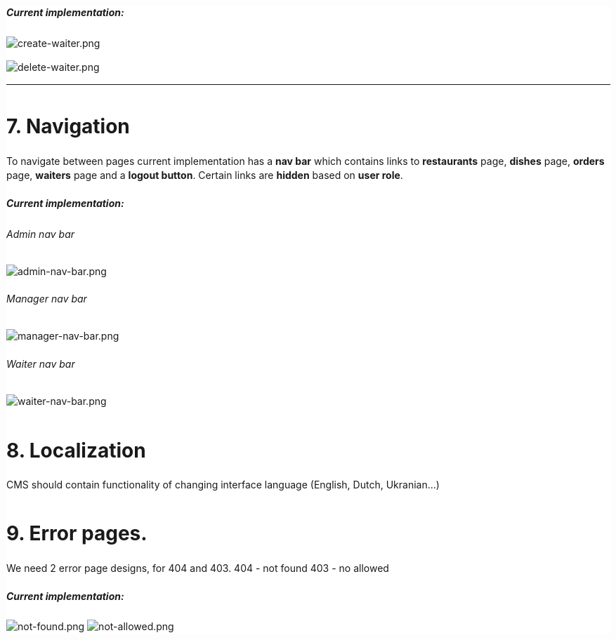 ##### Current implementation:
![create-waiter.png](https://d31t95zge1f2me.cloudfront.net/redesign/edit-waiter.png)

![delete-waiter.png](https://d31t95zge1f2me.cloudfront.net/redesign/delete-waiter.png)

* * *

# 7. Navigation

To navigate between pages current implementation has a **nav bar** which contains links to **restaurants** page, **dishes** page, **orders** page, **waiters** page and a **logout button**. Certain links are **hidden** based on **user role**.

##### Current implementation:

###### Admin nav bar
![admin-nav-bar.png](https://d31t95zge1f2me.cloudfront.net/redesign/admin-nav-bar.png)

###### Manager nav bar
![manager-nav-bar.png](https://d31t95zge1f2me.cloudfront.net/redesign/manager-nav-bar.png)

###### Waiter nav bar
![waiter-nav-bar.png](https://d31t95zge1f2me.cloudfront.net/redesign/waiter-nav-bar.png)


# 8. Localization

CMS should contain functionality of changing interface language (English, Dutch, Ukranian...)

# 9. Error pages.

We need 2 error page designs, for 404 and 403.
404 - not found
403 - no allowed

##### Current implementation:
![not-found.png](https://d31t95zge1f2me.cloudfront.net/redesign/not-found.png)
![not-allowed.png](https://d31t95zge1f2me.cloudfront.net/redesign/not-allowed.png)
